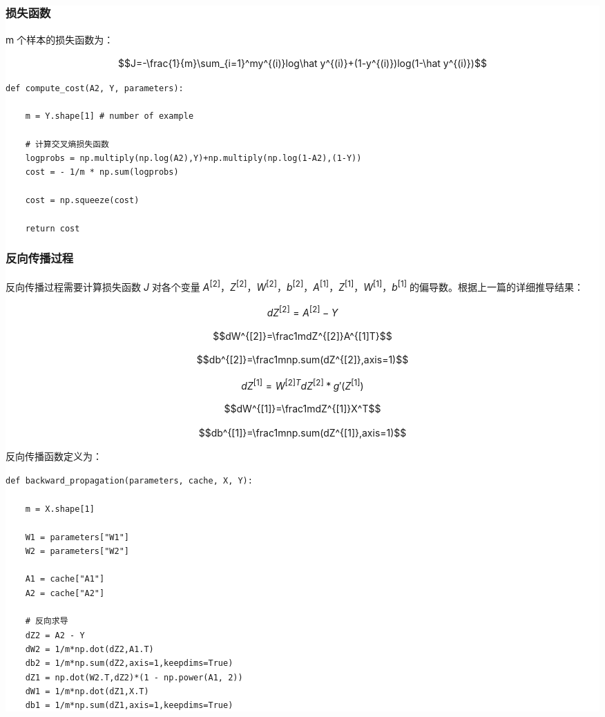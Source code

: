 ### 损失函数

m 个样本的损失函数为：

$$J=-\frac{1}{m}\sum_{i=1}^my^{(i)}log\hat y^{(i)}+(1-y^{(i)})log(1-\hat
y^{(i)})$$

    
    
    def compute_cost(A2, Y, parameters):
    
        m = Y.shape[1] # number of example
    
        # 计算交叉熵损失函数
        logprobs = np.multiply(np.log(A2),Y)+np.multiply(np.log(1-A2),(1-Y))
        cost = - 1/m * np.sum(logprobs)
    
        cost = np.squeeze(cost)     
    
        return cost
    

### 反向传播过程

反向传播过程需要计算损失函数 $J$ 对各个变量
$A^{[2]}$，$Z^{[2]}$，$W^{[2]}$，$b^{[2]}$，$A^{[1]}$，$Z^{[1]}$，$W^{[1]}$，$b^{[1]}$
的偏导数。根据上一篇的详细推导结果：

$$dZ^{[2]}=A^{[2]}-Y$$

$$dW^{[2]}=\frac1mdZ^{[2]}A^{[1]T}$$

$$db^{[2]}=\frac1mnp.sum(dZ^{[2]},axis=1)$$

$$dZ^{[1]}=W^{[2]T}dZ^{[2]}\ast g'(Z^{[1]})$$

$$dW^{[1]}=\frac1mdZ^{[1]}X^T$$

$$db^{[1]}=\frac1mnp.sum(dZ^{[1]},axis=1)$$

反向传播函数定义为：

    
    
    def backward_propagation(parameters, cache, X, Y):
    
        m = X.shape[1]
    
        W1 = parameters["W1"]
        W2 = parameters["W2"]
    
        A1 = cache["A1"]
        A2 = cache["A2"]
    
        # 反向求导
        dZ2 = A2 - Y
        dW2 = 1/m*np.dot(dZ2,A1.T)
        db2 = 1/m*np.sum(dZ2,axis=1,keepdims=True)
        dZ1 = np.dot(W2.T,dZ2)*(1 - np.power(A1, 2))
        dW1 = 1/m*np.dot(dZ1,X.T)
        db1 = 1/m*np.sum(dZ1,axis=1,keepdims=True)
    